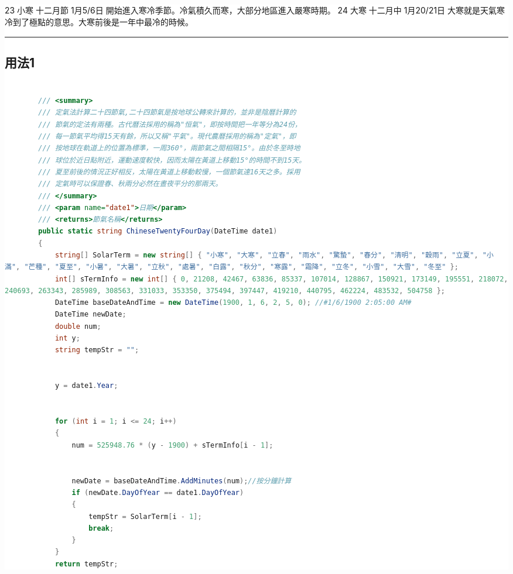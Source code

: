   </tr>
  <tr>
    <td width="7%" bgcolor="#CCFFFF">23</td>
    <td width="8%" bgcolor="#CCFFFF">小寒</td>
    <td width="13%" bgcolor="#CCFFFF">十二月節</td>
    <td width="17%" bgcolor="#CCFFFF">1月5/6日</td>
    <td width="47%" bgcolor="#CCFFFF">開始進入寒冷季節。冷氣積久而寒，大部分地區進入嚴寒時期。</td>
    </tr><tr>
    <td width="7%" bgcolor="#CCFFFF">24</td>
    <td width="8%" bgcolor="#CCFFFF">大寒</td>
    <td width="13%" bgcolor="#CCFFFF">十二月中</td>
    <td width="17%" bgcolor="#CCFFFF">1月20/21日</td>
    <td width="47%" bgcolor="#CCFFFF">大寒就是天氣寒冷到了極點的意思。大寒前後是一年中最冷的時候。</td>
  </tr>
</tbody></table>

----------


## 用法1 ##

~~~csharp

        /// <summary>
        /// 定氣法計算二十四節氣,二十四節氣是按地球公轉來計算的，並非是陰曆計算的
        /// 節氣的定法有兩種。古代曆法採用的稱為"恒氣"，即按時間把一年等分為24份，
        /// 每一節氣平均得15天有餘，所以又稱"平氣"。現代農曆採用的稱為"定氣"，即
        /// 按地球在軌道上的位置為標準，一周360°，兩節氣之間相隔15°。由於冬至時地
        /// 球位於近日點附近，運動速度較快，因而太陽在黃道上移動15°的時間不到15天。
        /// 夏至前後的情況正好相反，太陽在黃道上移動較慢，一個節氣達16天之多。採用
        /// 定氣時可以保證春、秋兩分必然在晝夜平分的那兩天。
        /// </summary>
        /// <param name="date1">日期</param>
        /// <returns>節氣名稱</returns>
        public static string ChineseTwentyFourDay(DateTime date1)
        {
            string[] SolarTerm = new string[] { "小寒", "大寒", "立春", "雨水", "驚蟄", "春分", "清明", "穀雨", "立夏", "小滿", "芒種", "夏至", "小暑", "大暑", "立秋", "處暑", "白露", "秋分", "寒露", "霜降", "立冬", "小雪", "大雪", "冬至" };
            int[] sTermInfo = new int[] { 0, 21208, 42467, 63836, 85337, 107014, 128867, 150921, 173149, 195551, 218072, 240693, 263343, 285989, 308563, 331033, 353350, 375494, 397447, 419210, 440795, 462224, 483532, 504758 };
            DateTime baseDateAndTime = new DateTime(1900, 1, 6, 2, 5, 0); //#1/6/1900 2:05:00 AM#
            DateTime newDate;
            double num;
            int y;
            string tempStr = "";


            y = date1.Year;


            for (int i = 1; i <= 24; i++)
            {
                num = 525948.76 * (y - 1900) + sTermInfo[i - 1];


                newDate = baseDateAndTime.AddMinutes(num);//按分鐘計算
                if (newDate.DayOfYear == date1.DayOfYear)
                {
                    tempStr = SolarTerm[i - 1];
                    break;
                }
            }
            return tempStr;
~~~